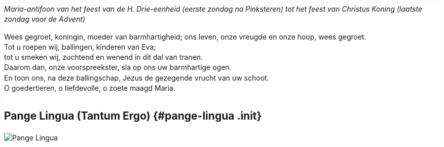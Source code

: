 <div class="w-slide w-clearfix slide-containeer">

*Maria-antifoon van het feest van de H. Drie-eenheid (eerste zondag na
Pinksteren) tot het feest van Christus Koning (laatste zondag voor de
Advent)*

Wees gegroet, koningin, moeder van barmhartigheid; ons leven, onze
vreugde en onze hoop, wees gegroet.  
Tot u roepen wij, ballingen, kinderen van Eva;  
tot u smeken wij, zuchtend en wenend in dit dal van tranen.  
Daarom dan, onze voorspreekster, sla op ons uw barmhartige ogen.  
En toon ons, na deze ballingschap, Jezus de gezegende vrucht van uw
schoot.  
O goedertieren, o liefdevolle, o zoete maagd Maria.

</div>

</div>

<div class="w-slider-arrow-left slide-arrow">

<div class="w-icon-slider-left">

</div>

</div>

<div class="w-slider-arrow-right slide-arrow">

<div class="w-icon-slider-right">

</div>

</div>

<div
class="w-slider-nav w-slider-nav-invert w-round w-hidden-main w-hidden-medium slide-navigator">

</div>

</div>

</div>

</div>

<div class="w-container item">

<span>Pange Lingua (Tantum Ergo)</span> {#pange-lingua .init}
---------------------------------------

<div class="content init">

<div class="w-slider slider" data-animation="slide" data-duration="500"
data-infinite="1">

<div class="w-slider-mask slide-mask">

<div class="w-slide w-clearfix slide-containeer">

![Pange Lingua](./pange-lingua.svg.png)
